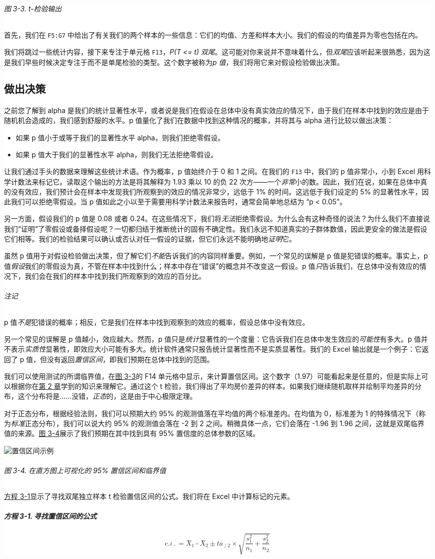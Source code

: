 ###### 图 3-3. t-检验输出

首先，我们在 `F5:G7` 中给出了有关我们的两个样本的一些信息：它们的均值、方差和样本大小。我们的假设的均值差异为零也包括在内。

我们将跳过一些统计内容，接下来专注于单元格 `F13`，*P(T <= t) 双尾*。这可能对你来说并不意味着什么，但*双尾*应该听起来很熟悉，因为这是我们早些时候决定专注于而不是单尾检验的类型。这个数字被称为*p 值*，我们将用它来对假设检验做出决策。

## 做出决策

之前您了解到 alpha 是我们的统计显著性水平，或者说是我们在假设在总体中没有真实效应的情况下，由于我们在样本中找到的效应是由于随机机会造成的，我们感到舒服的水平。p 值量化了我们在数据中找到这种情况的概率，并将其与 alpha 进行比较以做出决策：

+   如果 p 值小于或等于我们的显著性水平 alpha，则我们拒绝零假设。

+   如果 p 值大于我们的显著性水平 alpha，则我们无法拒绝零假设。

让我们通过手头的数据来理解这些统计术语。作为概率，p 值始终介于 0 和 1 之间。在我们的 `F13` 中，我们的 p 值非常小，小到 Excel 用科学计数法来标记它。读取这个输出的方法是将其解释为 1.93 乘以 10 的负 22 次方——一个*非常*小的数。因此，我们在说，如果在总体中真的没有效应，我们预计会在样本中发现我们所观察到的效应的情况非常少，远低于 1% 的时间。这远低于我们设定的 5% 的显著性水平，因此我们可以拒绝零假设。当 p 值如此之小以至于需要用科学计数法来报告时，通常会简单地总结为 “p < 0.05”。

另一方面，假设我们的 p 值是 0.08 或者 0.24。在这些情况下，我们将*无法*拒绝零假设。为什么会有这种奇怪的说法？为什么我们不直接说我们“证明”了零假设或备择假设呢？一切都归结于推断统计的固有不确定性。我们永远不知道真实的子群体数值，因此更安全的做法是假设它们相等。我们的检验结果可以确认或否认对任一假设的证据，但它们永远不能明确地*证明*它。

虽然 p 值用于对假设检验做出决策，但了解它们*不能*告诉我们的内容同样重要。例如，一个常见的误解是 p 值是犯错误的概率。事实上，p 值*假设*我们的零假设为真，不管在样本中找到什么；样本中存在“错误”的概念并不改变这一假设。p 值*只*告诉我们，在总体中没有效应的情况下，我们会在我们的样本中找到我们所观察到的效应的百分比。

###### 注记

p 值*不是*犯错误的概率；相反，它是我们在样本中找到观察到的效应的概率，假设总体中没有效应。

另一个常见的误解是 p 值越小，效应越大。然而，p 值只是*统计*显著性的一个度量：它告诉我们在总体中发生效应的*可能性*有多大。p 值并不表示*实质性*显著性，即效应大小可能有多大。统计软件通常只报告统计显著性而不是实质显著性。我们的 Excel 输出就是一个例子：它返回了 p 值，但没有返回*置信区间*，即我们预期在总体中找到的范围。

我们可以使用测试的所谓临界值，在[图 3-3](#t-test-output)的 F14 单元格中显示，来计算置信区间。这个数字（1.97）可能看起来是任意的，但是实际上可以根据你在[第 2 章](ch02.html#foundations-of-probability)学到的知识来理解它。通过这个 t 检验，我们得出了平均房价差异的样本。如果我们继续随机取样并绘制平均差异的分布，这个分布将是……没错，*正态*的，这是由于中心极限定理。

对于正态分布，根据经验法则，我们可以预期大约 95% 的观测值落在平均值的两个标准差内。在均值为 0，标准差为 1 的特殊情况下（称为*标准*正态分布），我们可以说大约 95% 的观测值会落在 -2 到 2 之间。稍微具体一点，它们会落在 -1.96 到 1.96 之间，这就是双尾临界值的来源。[图 3-4](#confidence-95)展示了我们预期在其中找到具有 95% 置信度的总体参数的区域。

![置信区间示例](assets/aina_0304.png)

###### 图 3-4\. 在直方图上可视化的 95% 置信区间和临界值

[方程 3-1](#confidence-interval-formula)显示了寻找双尾独立样本 t 检验置信区间的公式。我们将在 Excel 中计算标记的元素。

##### 方程 3-1\. 寻找置信区间的公式

<math alttext="c period i period equals left-parenthesis upper X overbar Subscript 1 Baseline minus upper X overbar Subscript 2 Baseline right-parenthesis plus-or-minus t a Subscript slash 2 Baseline times StartRoot StartFraction s 1 squared Over n 1 EndFraction plus StartFraction s 2 squared Over n 2 EndFraction EndRoot" display="block"><mrow><mtext>c.</mtext> <mi>i</mi> <mo>.</mo> <mo>=</mo> <mfenced close=")" open="(" separators=""><msub><mover accent="true"><mi>X</mi> <mo>¯</mo></mover> <mn>1</mn></msub> <mo>-</mo> <msub><mover accent="true"><mi>X</mi> <mo>¯</mo></mover> <mn>2</mn></msub></mfenced> <mo>±</mo> <mi>t</mi> <msub><mi>a</mi> <mrow><mo>/</mo><mn>2</mn></mrow></msub> <mo>×</mo> <msqrt><mrow><mfrac><msubsup><mi>s</mi> <mrow><mn>1</mn></mrow> <mn>2</mn></msubsup> <msub><mi>n</mi> <mn>1</mn></msub></mfrac> <mo>+</mo> <mfrac><msubsup><mi>s</mi> <mrow><mn>2</mn></mrow> <mn>2</mn></msubsup> <msub><mi>n</mi> <mn>2</mn></msub></mfrac></mrow></msqrt></mrow></math>
